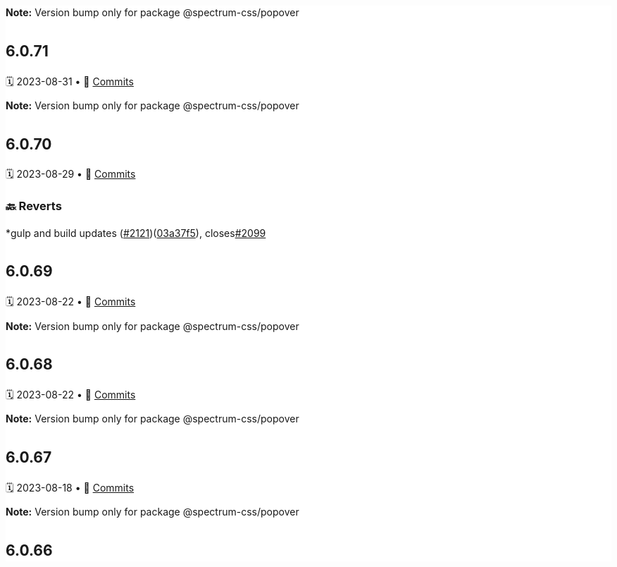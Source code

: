 **Note:** Version bump only for package @spectrum-css/popover

<a name="6.0.71"></a>

## 6.0.71

🗓 2023-08-31 • 📝 [Commits](https://github.com/adobe/spectrum-css/compare/@spectrum-css/popover@6.0.70...@spectrum-css/popover@6.0.71)

**Note:** Version bump only for package @spectrum-css/popover

<a name="6.0.70"></a>

## 6.0.70

🗓 2023-08-29 • 📝 [Commits](https://github.com/adobe/spectrum-css/compare/@spectrum-css/popover@6.0.69...@spectrum-css/popover@6.0.70)

### 🔙 Reverts

\*gulp and build updates ([#2121](https://github.com/adobe/spectrum-css/issues/2121))([03a37f5](https://github.com/adobe/spectrum-css/commit/03a37f5)), closes[#2099](https://github.com/adobe/spectrum-css/issues/2099)

<a name="6.0.69"></a>

## 6.0.69

🗓 2023-08-22 • 📝 [Commits](https://github.com/adobe/spectrum-css/compare/@spectrum-css/popover@6.0.68...@spectrum-css/popover@6.0.69)

**Note:** Version bump only for package @spectrum-css/popover

<a name="6.0.68"></a>

## 6.0.68

🗓 2023-08-22 • 📝 [Commits](https://github.com/adobe/spectrum-css/compare/@spectrum-css/popover@6.0.66...@spectrum-css/popover@6.0.68)

**Note:** Version bump only for package @spectrum-css/popover

<a name="6.0.67"></a>

## 6.0.67

🗓 2023-08-18 • 📝 [Commits](https://github.com/adobe/spectrum-css/compare/@spectrum-css/popover@6.0.66...@spectrum-css/popover@6.0.67)

**Note:** Version bump only for package @spectrum-css/popover

<a name="6.0.66"></a>

## 6.0.66
